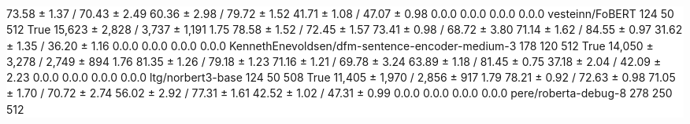    <td class="sv sent">73.58 ± 1.37 / 70.43 ± 2.49</td> 
   <td class="sv la">60.36 ± 2.98 / 79.72 ± 1.52</td> 
   <td class="sv rc">41.71 ± 1.08 / 47.07 ± 0.98</td> 
   <td>0.0.0</td> 
   <td>0.0.0</td> 
   <td>0.0.0</td> 
   <td>0.0.0</td> 
   </tr>
  <tr class="not-merged-model">
   <td>vesteinn/FoBERT</td> 
   <td class="num_model_parameters">124</td> 
   <td class="vocabulary_size">50</td> 
   <td class="max_sequence_length">512</td> 
   <td class="commercially_licensed">True</td> 
   <td class="speed">15,623 ± 2,828 / 3,737 ± 1,191</td> 
   <td class="rank">1.75</td> 
   <td class="sv ner">78.58 ± 1.52 / 72.45 ± 1.57</td> 
   <td class="sv sent">73.41 ± 0.98 / 68.72 ± 3.80</td> 
   <td class="sv la">71.14 ± 1.62 / 84.55 ± 0.97</td> 
   <td class="sv rc">31.62 ± 1.35 / 36.20 ± 1.16</td> 
   <td>0.0.0</td> 
   <td>0.0.0</td> 
   <td>0.0.0</td> 
   <td>0.0.0</td> 
   </tr>
  <tr class="not-merged-model">
   <td>KennethEnevoldsen/dfm-sentence-encoder-medium-3</td> 
   <td class="num_model_parameters">178</td> 
   <td class="vocabulary_size">120</td> 
   <td class="max_sequence_length">512</td> 
   <td class="commercially_licensed">True</td> 
   <td class="speed">14,050 ± 3,278 / 2,749 ± 894</td> 
   <td class="rank">1.76</td> 
   <td class="sv ner">81.35 ± 1.26 / 79.18 ± 1.23</td> 
   <td class="sv sent">71.16 ± 1.21 / 69.78 ± 3.24</td> 
   <td class="sv la">63.89 ± 1.18 / 81.45 ± 0.75</td> 
   <td class="sv rc">37.18 ± 2.04 / 42.09 ± 2.23</td> 
   <td>0.0.0</td> 
   <td>0.0.0</td> 
   <td>0.0.0</td> 
   <td>0.0.0</td> 
   </tr>
  <tr class="not-merged-model">
   <td>ltg/norbert3-base</td> 
   <td class="num_model_parameters">124</td> 
   <td class="vocabulary_size">50</td> 
   <td class="max_sequence_length">508</td> 
   <td class="commercially_licensed">True</td> 
   <td class="speed">11,405 ± 1,970 / 2,856 ± 917</td> 
   <td class="rank">1.79</td> 
   <td class="sv ner">78.21 ± 0.92 / 72.63 ± 0.98</td> 
   <td class="sv sent">71.05 ± 1.70 / 70.72 ± 2.74</td> 
   <td class="sv la">56.02 ± 2.92 / 77.31 ± 1.61</td> 
   <td class="sv rc">42.52 ± 1.02 / 47.31 ± 0.99</td> 
   <td>0.0.0</td> 
   <td>0.0.0</td> 
   <td>0.0.0</td> 
   <td>0.0.0</td> 
   </tr>
  <tr class="not-merged-model">
   <td>pere/roberta-debug-8</td> 
   <td class="num_model_parameters">278</td> 
   <td class="vocabulary_size">250</td> 
   <td class="max_sequence_length">512</td> 